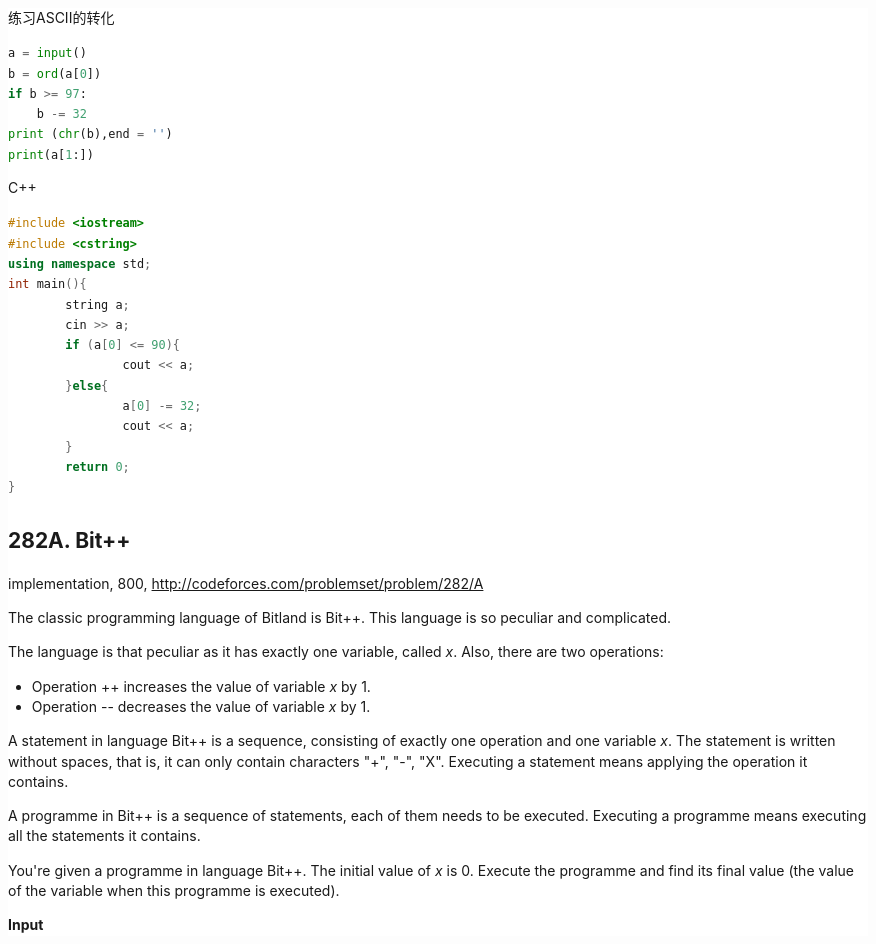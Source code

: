 

练习ASCII的转化

```python
a = input()
b = ord(a[0])
if b >= 97:
    b -= 32
print (chr(b),end = '')
print(a[1:])
```



C++

```c++
#include <iostream>
#include <cstring>
using namespace std;
int main(){
        string a;
        cin >> a;
        if (a[0] <= 90){
                cout << a;
        }else{
                a[0] -= 32;
                cout << a;
        }
        return 0;
}
```



## 282A. Bit++

implementation, 800, http://codeforces.com/problemset/problem/282/A

The classic programming language of Bitland is Bit++. This language is so peculiar and complicated.

The language is that peculiar as it has exactly one variable, called *x*. Also, there are two operations:

- Operation ++ increases the value of variable *x* by 1.
- Operation -- decreases the value of variable *x* by 1.

A statement in language Bit++ is a sequence, consisting of exactly one operation and one variable *x*. The statement is written without spaces, that is, it can only contain characters "+", "-", "X". Executing a statement means applying the operation it contains.

A programme in Bit++ is a sequence of statements, each of them needs to be executed. Executing a programme means executing all the statements it contains.

You're given a programme in language Bit++. The initial value of *x* is 0. Execute the programme and find its final value (the value of the variable when this programme is executed).

**Input**
